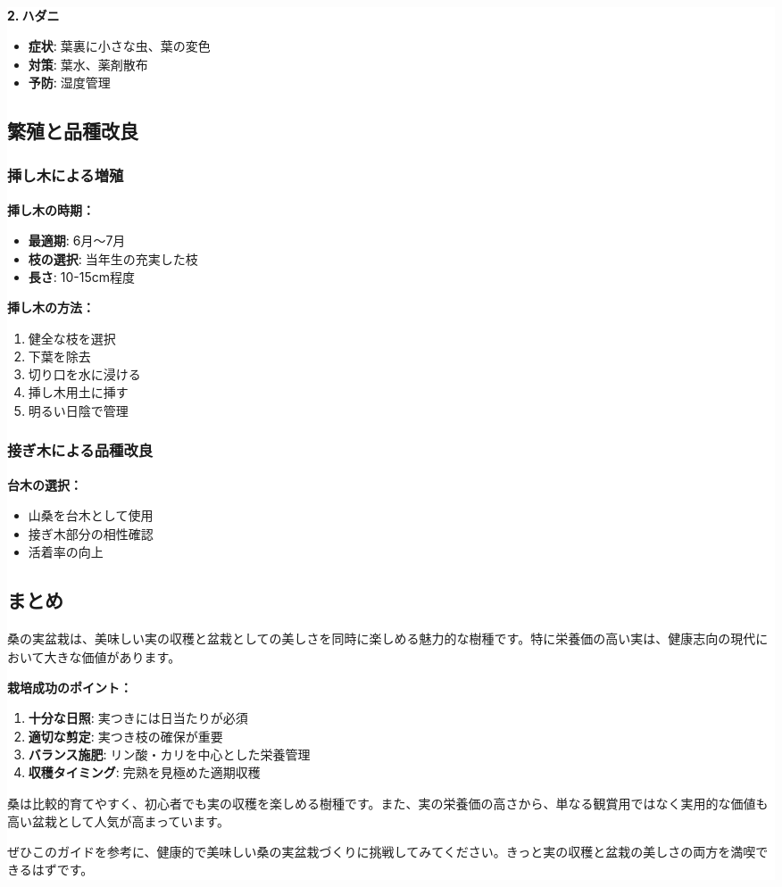 **2. ハダニ**
- **症状**: 葉裏に小さな虫、葉の変色
- **対策**: 葉水、薬剤散布
- **予防**: 湿度管理

## 繁殖と品種改良

### 挿し木による増殖

**挿し木の時期：**
- **最適期**: 6月〜7月
- **枝の選択**: 当年生の充実した枝
- **長さ**: 10-15cm程度

**挿し木の方法：**
1. 健全な枝を選択
2. 下葉を除去
3. 切り口を水に浸ける
4. 挿し木用土に挿す
5. 明るい日陰で管理

### 接ぎ木による品種改良

**台木の選択：**
- 山桑を台木として使用
- 接ぎ木部分の相性確認
- 活着率の向上

## まとめ

桑の実盆栽は、美味しい実の収穫と盆栽としての美しさを同時に楽しめる魅力的な樹種です。特に栄養価の高い実は、健康志向の現代において大きな価値があります。

**栽培成功のポイント：**
1. **十分な日照**: 実つきには日当たりが必須
2. **適切な剪定**: 実つき枝の確保が重要
3. **バランス施肥**: リン酸・カリを中心とした栄養管理
4. **収穫タイミング**: 完熟を見極めた適期収穫

桑は比較的育てやすく、初心者でも実の収穫を楽しめる樹種です。また、実の栄養価の高さから、単なる観賞用ではなく実用的な価値も高い盆栽として人気が高まっています。

ぜひこのガイドを参考に、健康的で美味しい桑の実盆栽づくりに挑戦してみてください。きっと実の収穫と盆栽の美しさの両方を満喫できるはずです。